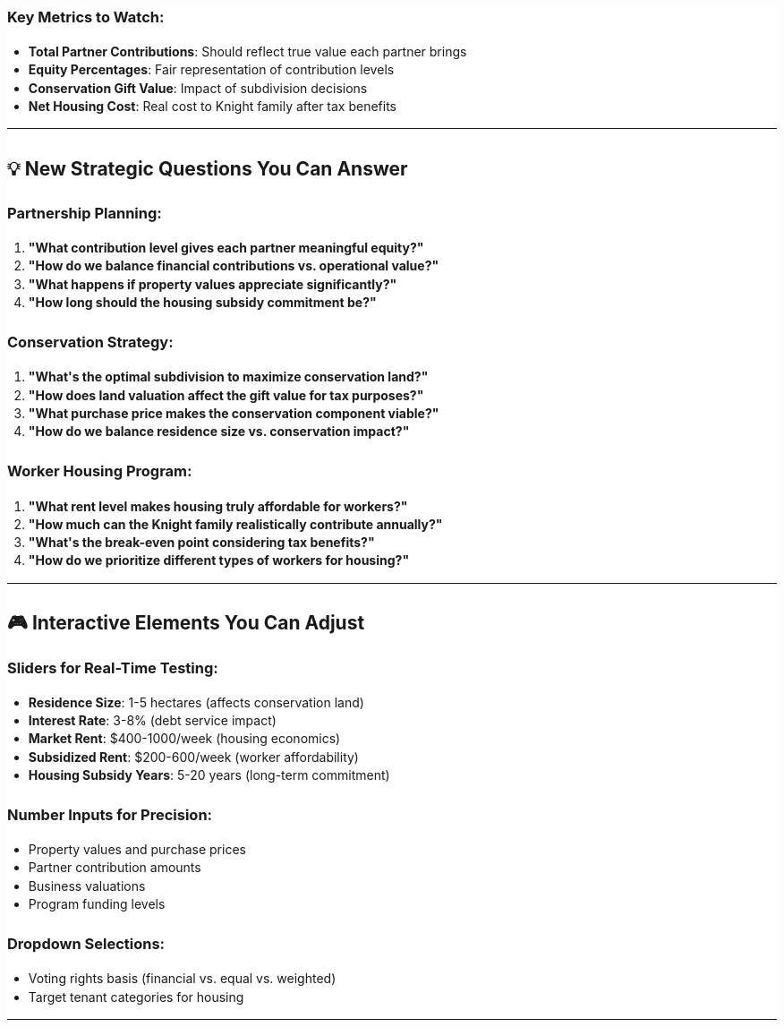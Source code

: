 ### Key Metrics to Watch:
- **Total Partner Contributions**: Should reflect true value each partner brings
- **Equity Percentages**: Fair representation of contribution levels
- **Conservation Gift Value**: Impact of subdivision decisions
- **Net Housing Cost**: Real cost to Knight family after tax benefits

---

## 💡 New Strategic Questions You Can Answer

### Partnership Planning:
1. **"What contribution level gives each partner meaningful equity?"**
2. **"How do we balance financial contributions vs. operational value?"**
3. **"What happens if property values appreciate significantly?"**
4. **"How long should the housing subsidy commitment be?"**

### Conservation Strategy:
1. **"What's the optimal subdivision to maximize conservation land?"**
2. **"How does land valuation affect the gift value for tax purposes?"**
3. **"What purchase price makes the conservation component viable?"**
4. **"How do we balance residence size vs. conservation impact?"**

### Worker Housing Program:
1. **"What rent level makes housing truly affordable for workers?"**
2. **"How much can the Knight family realistically contribute annually?"**
3. **"What's the break-even point considering tax benefits?"**
4. **"How do we prioritize different types of workers for housing?"**

---

## 🎮 Interactive Elements You Can Adjust

### Sliders for Real-Time Testing:
- **Residence Size**: 1-5 hectares (affects conservation land)
- **Interest Rate**: 3-8% (debt service impact)
- **Market Rent**: $400-1000/week (housing economics)
- **Subsidized Rent**: $200-600/week (worker affordability)
- **Housing Subsidy Years**: 5-20 years (long-term commitment)

### Number Inputs for Precision:
- Property values and purchase prices
- Partner contribution amounts  
- Business valuations
- Program funding levels

### Dropdown Selections:
- Voting rights basis (financial vs. equal vs. weighted)
- Target tenant categories for housing

---